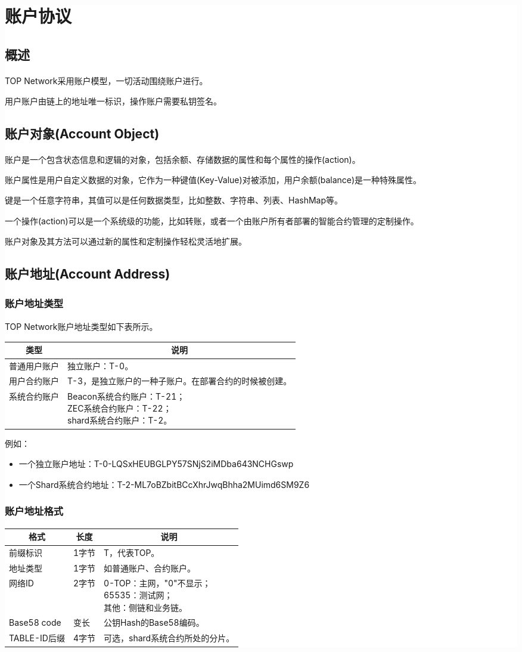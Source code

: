 # 账户协议

## 概述

TOP Network采用账户模型，一切活动围绕账户进行。

用户账户由链上的地址唯一标识，操作账户需要私钥签名。

## 账户对象(Account Object)

账户是一个包含状态信息和逻辑的对象，包括余额、存储数据的属性和每个属性的操作(action)。

账户属性是用户自定义数据的对象，它作为一种键值(Key-Value)对被添加，用户余额(balance)是一种特殊属性。

键是一个任意字符串，其值可以是任何数据类型，比如整数、字符串、列表、HashMap等。

一个操作(action)可以是一个系统级的功能，比如转账，或者一个由账户所有者部署的智能合约管理的定制操作。

账户对象及其方法可以通过新的属性和定制操作轻松灵活地扩展。

## 账户地址(Account Address)

### 账户地址类型

TOP Network账户地址类型如下表所示。

| 类型         | 说明                                                         |
| ------------ | ------------------------------------------------------------ |
| 普通用户账户 | 独立账户：T-0。                                              |
| 用户合约账户 | T-3，是独立账户的一种子账户。在部署合约的时候被创建。        |
| 系统合约账户 | Beacon系统合约账户：T-21；<br/>ZEC系统合约账户：T-22；<br/>shard系统合约账户：T-2。 |

例如：

* 一个独立账户地址：T-0-LQSxHEUBGLPY57SNjS2iMDba643NCHGswp

* 一个Shard系统合约地址：T-2-ML7oBZbitBCcXhrJwqBhha2MUimd6SM9Z6

### 账户地址格式

| 格式         | 长度  | 说明                                                         |
| ------------ | ----- | ------------------------------------------------------------ |
| 前缀标识     | 1字节 | T，代表TOP。                                                 |
| 地址类型     | 1字节 | 如普通账户、合约账户。                                       |
| 网络ID       | 2字节 | 0-TOP：主网，"0"不显示；<br/>65535：测试网；<br/>其他：侧链和业务链。 |
| Base58 code  | 变长  | 公钥Hash的Base58编码。                                       |
| TABLE-ID后缀 | 4字节 | 可选，shard系统合约所处的分片。                              |
